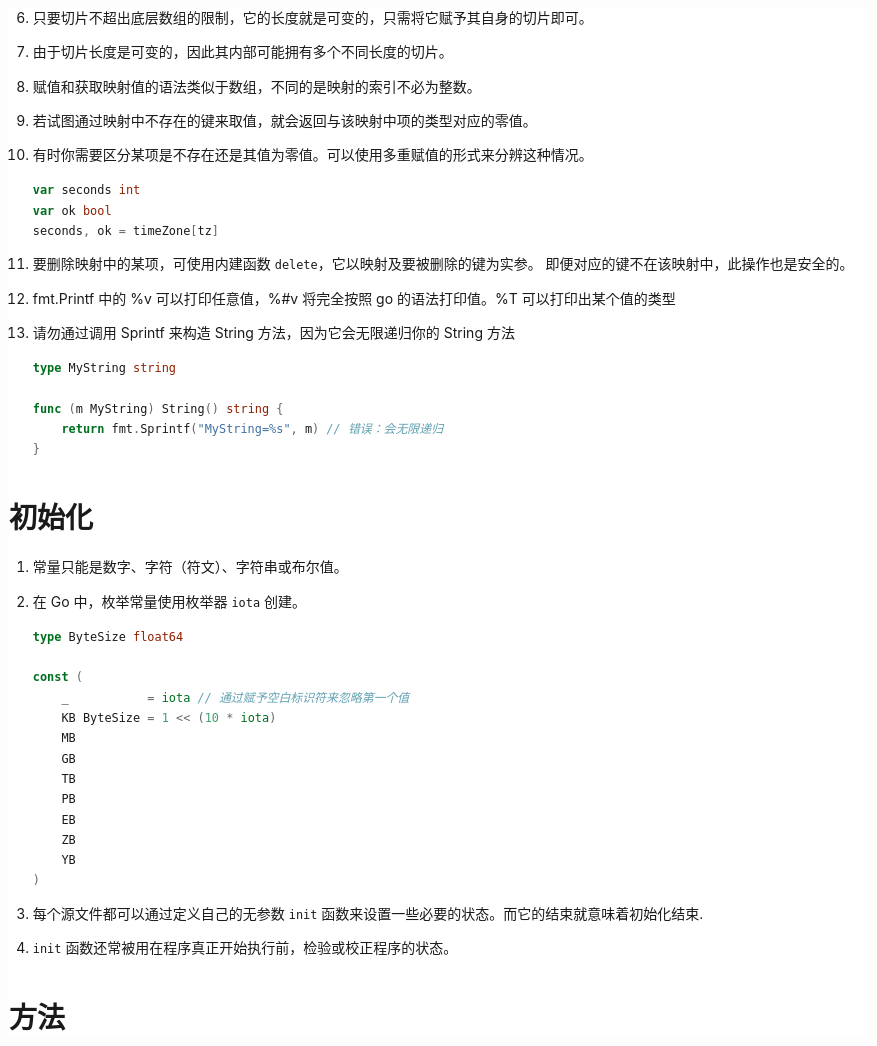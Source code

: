 6. 只要切片不超出底层数组的限制，它的长度就是可变的，只需将它赋予其自身的切片即可。

7. 由于切片长度是可变的，因此其内部可能拥有多个不同长度的切片。

8. 赋值和获取映射值的语法类似于数组，不同的是映射的索引不必为整数。

9. 若试图通过映射中不存在的键来取值，就会返回与该映射中项的类型对应的零值。

10. 有时你需要区分某项是不存在还是其值为零值。可以使用多重赋值的形式来分辨这种情况。

    ```go
    var seconds int
    var ok bool
    seconds, ok = timeZone[tz]
    ```

11. 要删除映射中的某项，可使用内建函数 `delete`，它以映射及要被删除的键为实参。 即便对应的键不在该映射中，此操作也是安全的。

12. fmt.Printf 中的 %v 可以打印任意值，%#v 将完全按照 go 的语法打印值。%T 可以打印出某个值的类型

13. 请勿通过调用 Sprintf 来构造 String 方法，因为它会无限递归你的 String 方法

    ```go
    type MyString string
    
    func (m MyString) String() string {
        return fmt.Sprintf("MyString=%s", m) // 错误：会无限递归
    }
    ```

# 初始化

1. 常量只能是数字、字符（符文）、字符串或布尔值。

2. 在 Go 中，枚举常量使用枚举器 `iota` 创建。

    ```go
    type ByteSize float64
    
    const (
        _           = iota // 通过赋予空白标识符来忽略第一个值
        KB ByteSize = 1 << (10 * iota)
        MB
        GB
        TB
        PB
        EB
        ZB
        YB
    )
    ```

3. 每个源文件都可以通过定义自己的无参数 `init` 函数来设置一些必要的状态。而它的结束就意味着初始化结束.

4. `init` 函数还常被用在程序真正开始执行前，检验或校正程序的状态。

# 方法
